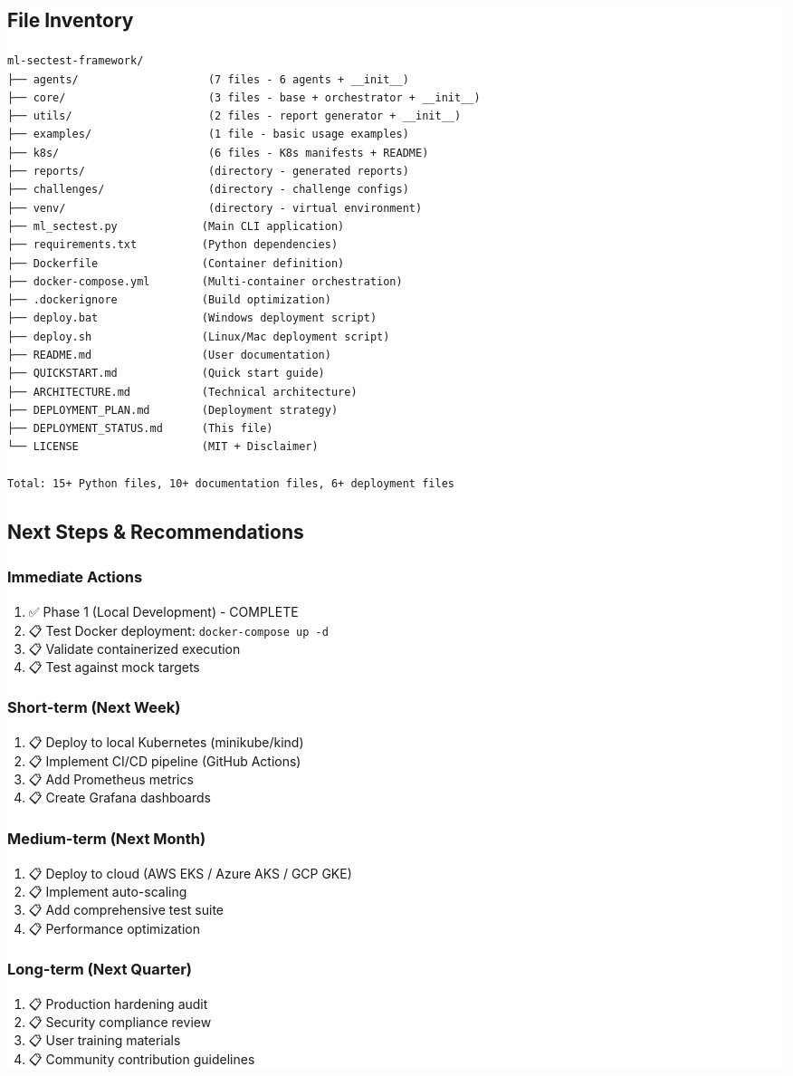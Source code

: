 ## File Inventory

```
ml-sectest-framework/
├── agents/                    (7 files - 6 agents + __init__)
├── core/                      (3 files - base + orchestrator + __init__)
├── utils/                     (2 files - report generator + __init__)
├── examples/                  (1 file - basic usage examples)
├── k8s/                       (6 files - K8s manifests + README)
├── reports/                   (directory - generated reports)
├── challenges/                (directory - challenge configs)
├── venv/                      (directory - virtual environment)
├── ml_sectest.py             (Main CLI application)
├── requirements.txt          (Python dependencies)
├── Dockerfile                (Container definition)
├── docker-compose.yml        (Multi-container orchestration)
├── .dockerignore             (Build optimization)
├── deploy.bat                (Windows deployment script)
├── deploy.sh                 (Linux/Mac deployment script)
├── README.md                 (User documentation)
├── QUICKSTART.md             (Quick start guide)
├── ARCHITECTURE.md           (Technical architecture)
├── DEPLOYMENT_PLAN.md        (Deployment strategy)
├── DEPLOYMENT_STATUS.md      (This file)
└── LICENSE                   (MIT + Disclaimer)

Total: 15+ Python files, 10+ documentation files, 6+ deployment files
```

## Next Steps & Recommendations

### Immediate Actions
1. ✅ Phase 1 (Local Development) - COMPLETE
2. 📋 Test Docker deployment: `docker-compose up -d`
3. 📋 Validate containerized execution
4. 📋 Test against mock targets

### Short-term (Next Week)
1. 📋 Deploy to local Kubernetes (minikube/kind)
2. 📋 Implement CI/CD pipeline (GitHub Actions)
3. 📋 Add Prometheus metrics
4. 📋 Create Grafana dashboards

### Medium-term (Next Month)
1. 📋 Deploy to cloud (AWS EKS / Azure AKS / GCP GKE)
2. 📋 Implement auto-scaling
3. 📋 Add comprehensive test suite
4. 📋 Performance optimization

### Long-term (Next Quarter)
1. 📋 Production hardening audit
2. 📋 Security compliance review
3. 📋 User training materials
4. 📋 Community contribution guidelines
